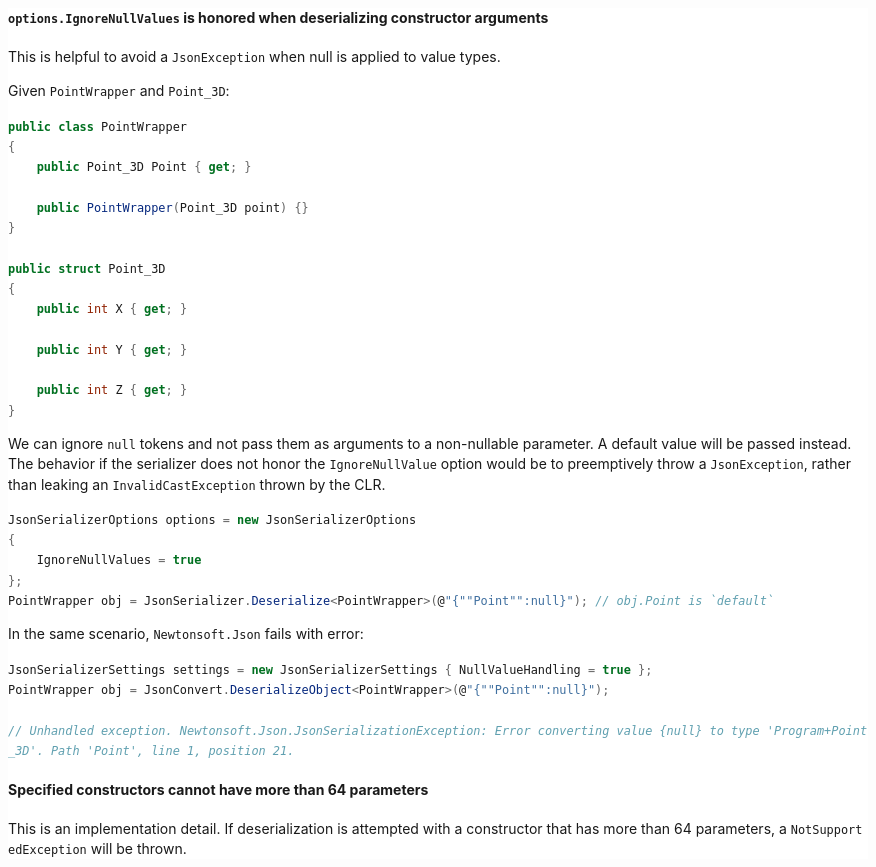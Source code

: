 #### `options.IgnoreNullValues` is honored when deserializing constructor arguments

This is helpful to avoid a `JsonException` when null is applied to value types.

Given `PointWrapper` and `Point_3D`:

```C#
public class PointWrapper
{
	public Point_3D Point { get; }

	public PointWrapper(Point_3D point) {}
}
	
public struct Point_3D
{
	public int X { get; }

	public int Y { get; }

	public int Z { get; }
}
```

We can ignore `null` tokens and not pass them as arguments to a non-nullable parameter. A default value will be passed instead.
 The behavior if the serializer does not honor the `IgnoreNullValue` option would be to preemptively throw a `JsonException`, rather than leaking an `InvalidCastException` thrown by the CLR.

```C#
JsonSerializerOptions options = new JsonSerializerOptions
{
    IgnoreNullValues = true 
};
PointWrapper obj = JsonSerializer.Deserialize<PointWrapper>(@"{""Point"":null}"); // obj.Point is `default`
```

In the same scenario, `Newtonsoft.Json` fails with error:

```C#
JsonSerializerSettings settings = new JsonSerializerSettings { NullValueHandling = true };
PointWrapper obj = JsonConvert.DeserializeObject<PointWrapper>(@"{""Point"":null}");

// Unhandled exception. Newtonsoft.Json.JsonSerializationException: Error converting value {null} to type 'Program+Point_3D'. Path 'Point', line 1, position 21.
```

#### Specified constructors cannot have more than 64 parameters

This is an implementation detail. If deserialization is attempted with a constructor that has more than
64 parameters, a `NotSupportedException` will be thrown.
